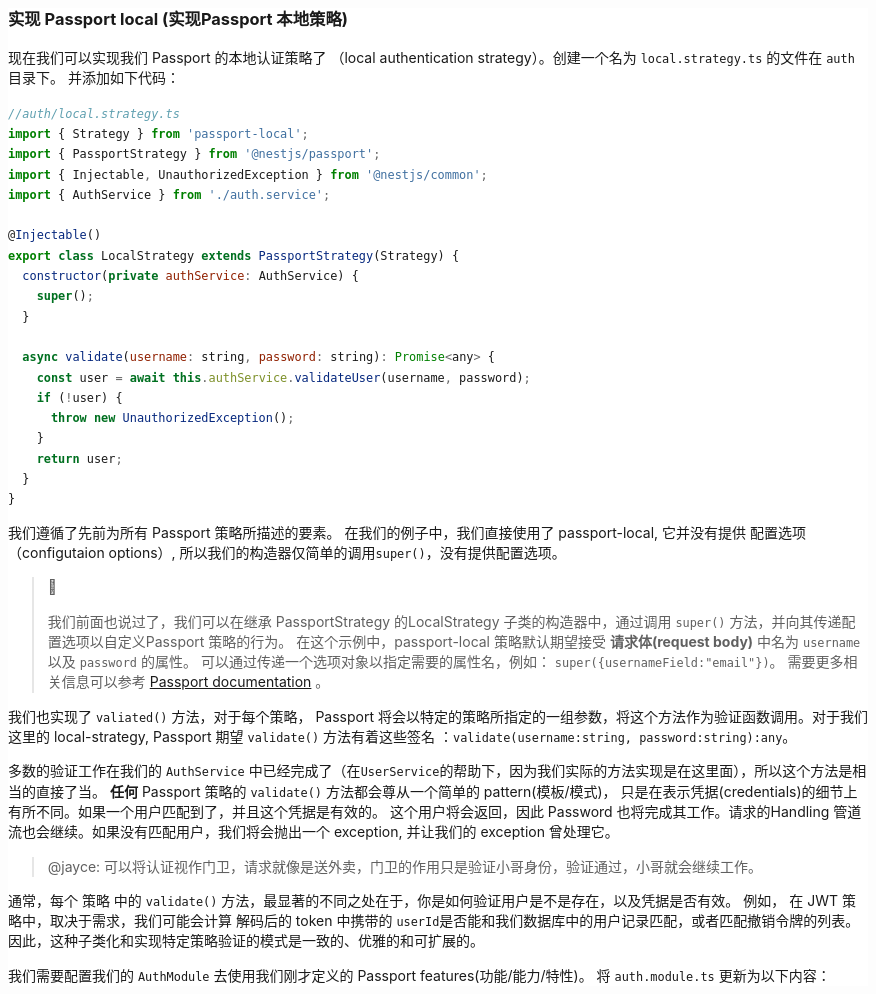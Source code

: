 ### 实现 Passport local (实现Passport 本地策略)

现在我们可以实现我们 Passport 的本地认证策略了 （local authentication strategy）。创建一个名为 `local.strategy.ts` 的文件在 `auth` 目录下。 并添加如下代码：

```js
//auth/local.strategy.ts
import { Strategy } from 'passport-local';
import { PassportStrategy } from '@nestjs/passport';
import { Injectable, UnauthorizedException } from '@nestjs/common';
import { AuthService } from './auth.service';

@Injectable()
export class LocalStrategy extends PassportStrategy(Strategy) {
  constructor(private authService: AuthService) {
    super();
  }

  async validate(username: string, password: string): Promise<any> {
    const user = await this.authService.validateUser(username, password);
    if (!user) {
      throw new UnauthorizedException();
    }
    return user;
  }
}
```

我们遵循了先前为所有 Passport 策略所描述的要素。 在我们的例子中，我们直接使用了 passport-local, 它并没有提供 配置选项（configutaion options）, 所以我们的构造器仅简单的调用`super()`，没有提供配置选项。 

> :notebook_with_decorative_cover: 
>
> 我们前面也说过了，我们可以在继承 PassportStrategy 的LocalStrategy 子类的构造器中，通过调用 `super()` 方法，并向其传递配置选项以自定义Passport 策略的行为。 在这个示例中，passport-local 策略默认期望接受 **请求体(request body)** 中名为 `username` 以及 `password` 的属性。 可以通过传递一个选项对象以指定需要的属性名，例如： `super({usernameField:"email"})`。 需要更多相关信息可以参考 [Passport documentation](http://www.passportjs.org/docs/configure/) 。

我们也实现了 `valiated()` 方法，对于每个策略， Passport 将会以特定的策略所指定的一组参数，将这个方法作为验证函数调用。对于我们这里的 local-strategy, Passport 期望 `validate()` 方法有着这些签名 ：`validate(username:string, password:string):any`。

多数的验证工作在我们的 `AuthService` 中已经完成了（在`UserService`的帮助下，因为我们实际的方法实现是在这里面），所以这个方法是相当的直接了当。 **任何** Passport 策略的  `validate()`  方法都会尊从一个简单的 pattern(模板/模式)， 只是在表示凭据(credentials)的细节上有所不同。如果一个用户匹配到了，并且这个凭据是有效的。 这个用户将会返回，因此 Password 也将完成其工作。请求的Handling 管道流也会继续。如果没有匹配用户，我们将会抛出一个 exception, 并让我们的 exception 曾处理它。

> @jayce: 可以将认证视作门卫，请求就像是送外卖，门卫的作用只是验证小哥身份，验证通过，小哥就会继续工作。 



通常，每个 策略 中的 `validate()` 方法，最显著的不同之处在于，你是如何验证用户是不是存在，以及凭据是否有效。  例如， 在 JWT 策略中，取决于需求，我们可能会计算 解码后的 token 中携带的 `userId`是否能和我们数据库中的用户记录匹配，或者匹配撤销令牌的列表。 因此，这种子类化和实现特定策略验证的模式是一致的、优雅的和可扩展的。



我们需要配置我们的 `AuthModule` 去使用我们刚才定义的 Passport features(功能/能力/特性)。  将 `auth.module.ts` 更新为以下内容：
